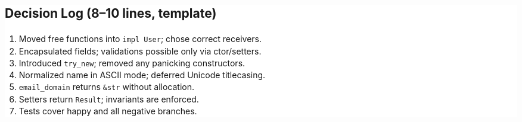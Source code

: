 
## Decision Log (8–10 lines, template)

1. Moved free functions into `impl User`; chose correct receivers.
2. Encapsulated fields; validations possible only via ctor/setters.
3. Introduced `try_new`; removed any panicking constructors.
4. Normalized name in ASCII mode; deferred Unicode titlecasing.
5. `email_domain` returns `&str` without allocation.
6. Setters return `Result`; invariants are enforced.
7. Tests cover happy and all negative branches.
